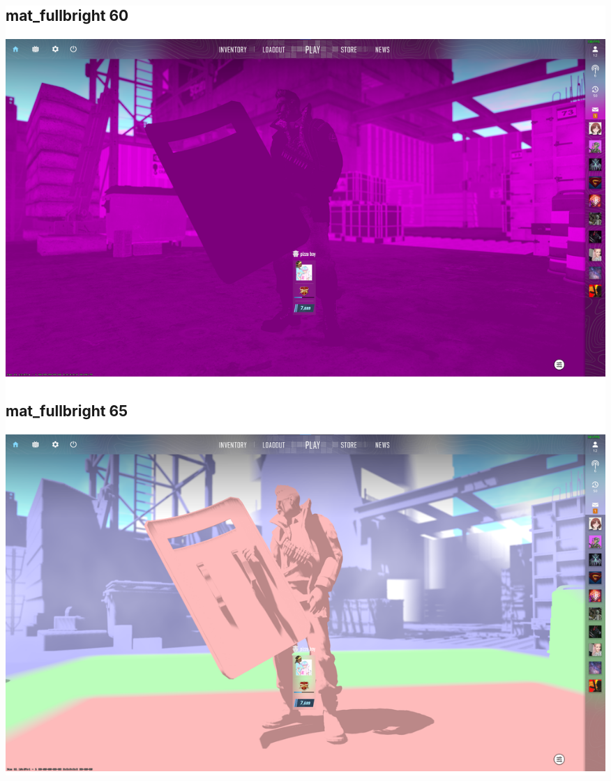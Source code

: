 ## mat_fullbright 60
![mat_fullbright 60](https://github.com/bigfinfrank/mat_fullbright/blob/main/screenshots/mat_fullbright%2060.png?raw=true)

## mat_fullbright 65
![mat_fullbright 65](https://github.com/bigfinfrank/mat_fullbright/blob/main/screenshots/mat_fullbright%2065.png?raw=true)
